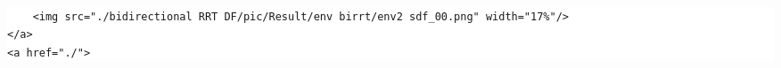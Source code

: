         <img src="./bidirectional RRT DF/pic/Result/env birrt/env2 sdf_00.png" width="17%"/>
    </a>
    <a href="./">
